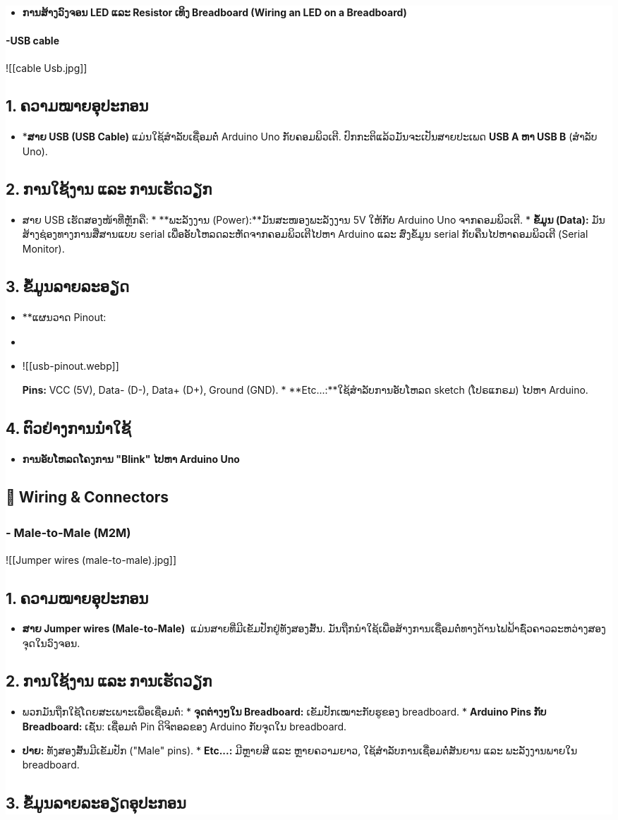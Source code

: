 - **ການສ້າງວົງຈອນ LED ແລະ Resistor ເທິງ Breadboard (Wiring an LED on a Breadboard)**



#### -USB cable
![[cable Usb.jpg]]

## 1. ຄວາມໝາຍອຸປະກອນ

- ***ສາຍ USB (USB Cable)** ແມ່ນໃຊ້ສຳລັບເຊື່ອມຕໍ່ Arduino Uno ກັບຄອມພິວເຕີ. ປົກກະຕິແລ້ວມັນຈະເປັນສາຍປະເພດ **USB A ຫາ USB B** (ສຳລັບ Uno).
## 2.  ການໃຊ້ງານ ແລະ ການເຮັດວຽກ

- ສາຍ USB ເຮັດສອງໜ້າທີ່ຫຼັກຄື: * **ພະລັງງານ (Power):**ມັນສະໜອງພະລັງງານ 5V ໃຫ້ກັບ Arduino Uno ຈາກຄອມພິວເຕີ. * **ຂໍ້ມູນ (Data):** ມັນສ້າງຊ່ອງທາງການສື່ສານແບບ serial ເພື່ອອັບໂຫລດລະຫັດຈາກຄອມພິວເຕີໄປຫາ Arduino ແລະ ສົ່ງຂໍ້ມູນ serial ກັບຄືນໄປຫາຄອມພິວເຕີ (Serial Monitor).
## 3. **ຂໍ້ມູນລາຍລະອຽດ**

- **ແຜນວາດ Pinout:
- 
- ![[usb-pinout.webp]]

  **Pins:** VCC (5V), Data- (D-), Data+ (D+), Ground (GND). * **Etc...:**ໃຊ້ສຳລັບການອັບໂຫລດ sketch (ໂປຣແກຣມ) ໄປຫາ Arduino.

## 4.  **ຕົວຢ່າງການນໍາໃຊ້**

- **ການອັບໂຫລດໂຄງການ "Blink" ໄປຫາ Arduino Uno**

## 🧵 **Wiring** & **Connectors**

### - **Male-to-Male (M2M)**

![[Jumper wires (male-to-male).jpg]]

## 1. ຄວາມໝາຍອຸປະກອນ

- **ສາຍ Jumper wires (Male-to-Male)**  ແມ່ນສາຍທີ່ມີເຂັມປັກຢູ່ທັງສອງສົ້ນ. ມັນຖືກນໍາໃຊ້ເພື່ອສ້າງການເຊື່ອມຕໍ່ທາງດ້ານໄຟຟ້າຊົ່ວຄາວລະຫວ່າງສອງຈຸດໃນວົງຈອນ.

## 2.  ການໃຊ້ງານ ແລະ ການເຮັດວຽກ

- ພວກມັນຖືກໃຊ້ໂດຍສະເພາະເພື່ອເຊື່ອມຕໍ່: * **ຈຸດຕ່າງໆໃນ Breadboard:** ເຂັມປັກເໝາະກັບຮູຂອງ breadboard. * **Arduino Pins ກັບ Breadboard:** ເຊັ່ນ: ເຊື່ອມຕໍ່ Pin ດິຈິຕອລຂອງ Arduino ກັບຈຸດໃນ breadboard.

- **ປາຍ:** ທັງສອງສົ້ນມີເຂັມປັກ ("Male" pins). * **Etc...:** ມີຫຼາຍສີ ແລະ ຫຼາຍຄວາມຍາວ, ໃຊ້ສຳລັບການເຊື່ອມຕໍ່ສັນຍານ ແລະ ພະລັງງານພາຍໃນ breadboard.

## 3. **ຂໍ້ມູນລາຍລະອຽດອຸປະກອນ**
